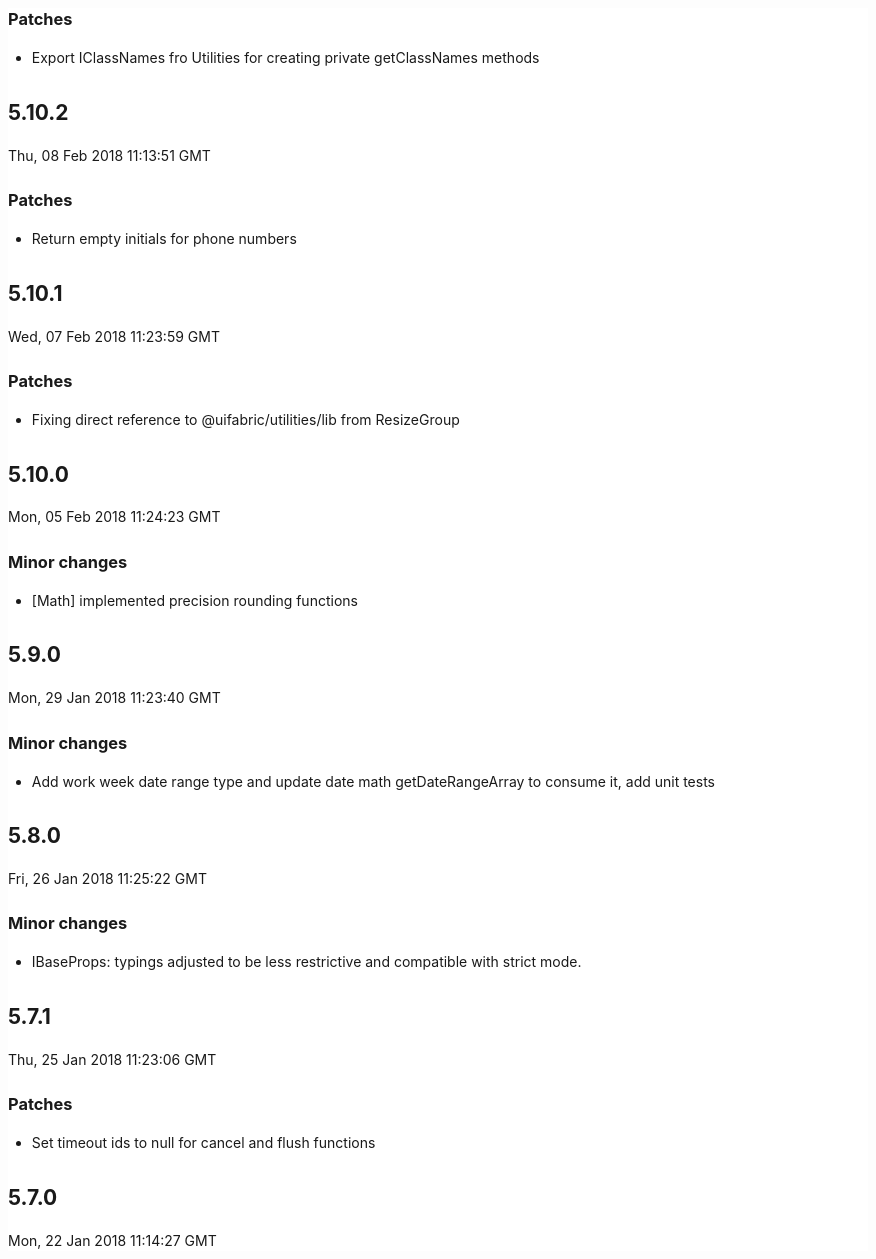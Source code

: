 ### Patches

- Export IClassNames fro Utilities for creating private getClassNames methods

## 5.10.2
Thu, 08 Feb 2018 11:13:51 GMT

### Patches

- Return empty initials for phone numbers

## 5.10.1
Wed, 07 Feb 2018 11:23:59 GMT

### Patches

- Fixing direct reference to @uifabric/utilities/lib from ResizeGroup

## 5.10.0
Mon, 05 Feb 2018 11:24:23 GMT

### Minor changes

- [Math] implemented precision rounding functions

## 5.9.0
Mon, 29 Jan 2018 11:23:40 GMT

### Minor changes

- Add work week date range type and update date math getDateRangeArray to consume it, add unit tests

## 5.8.0
Fri, 26 Jan 2018 11:25:22 GMT

### Minor changes

- IBaseProps: typings adjusted to be less restrictive and compatible with strict mode.

## 5.7.1
Thu, 25 Jan 2018 11:23:06 GMT

### Patches

- Set timeout ids to null for cancel and flush functions

## 5.7.0
Mon, 22 Jan 2018 11:14:27 GMT
